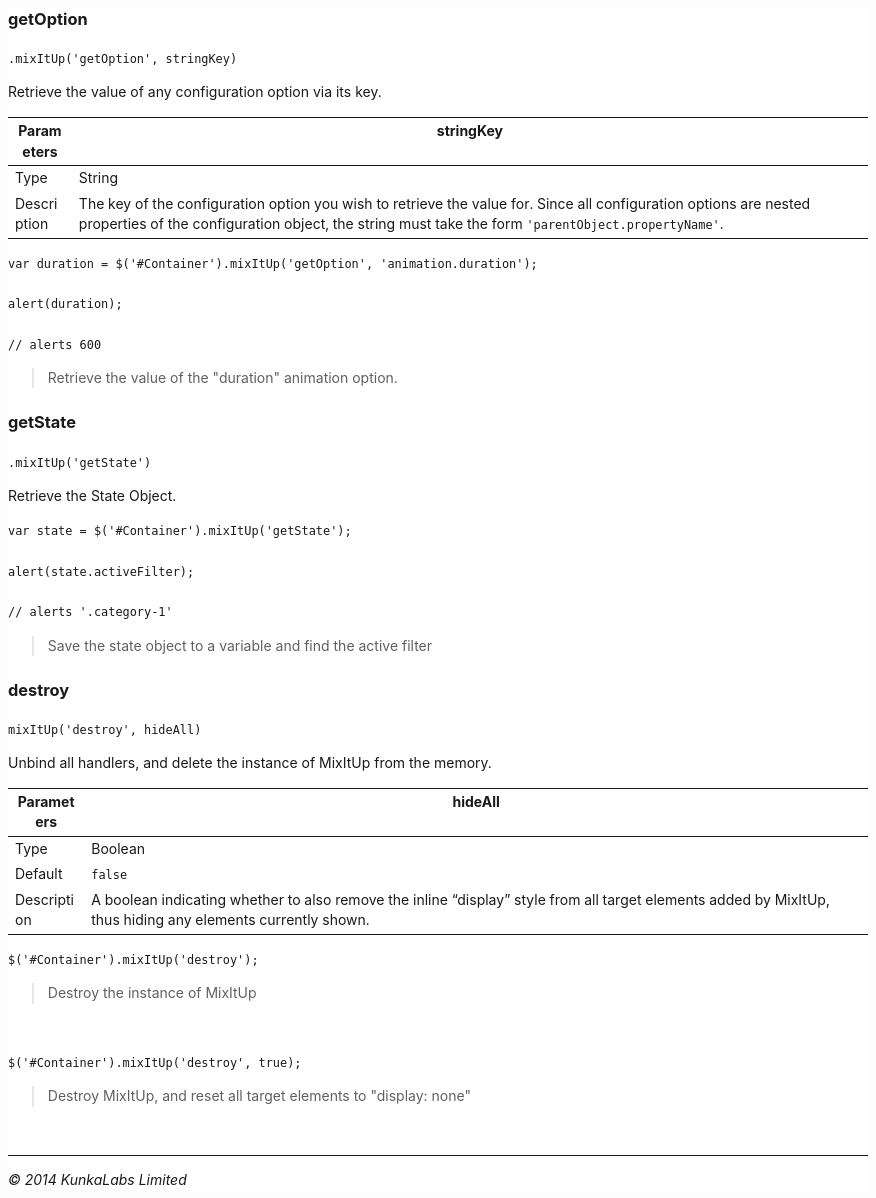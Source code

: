 <h3 name="method-getOption">getOption</h3>

```
.mixItUp('getOption', stringKey)
```

Retrieve the value of any configuration option via its key.

Parameters | stringKey
--- | --- 
Type | String
Description | The key of the configuration option you wish to retrieve the value for. Since all configuration options are nested properties of the configuration object, the string must take the form `'parentObject.propertyName'`.

```
var duration = $('#Container').mixItUp('getOption', 'animation.duration');

alert(duration);

// alerts 600
```
> Retrieve the value of the "duration" animation option.

<h3 name="method-getState">getState</h3>

```
.mixItUp('getState')
```

Retrieve the State Object.

```
var state = $('#Container').mixItUp('getState');

alert(state.activeFilter);

// alerts '.category-1'
```
> Save the state object to a variable and find the active filter

<h3 name="method-destroy">destroy</h3>

```
mixItUp('destroy', hideAll)
```

Unbind all handlers, and delete the instance of MixItUp from the memory.

Parameters | hideAll
--- | --- 
Type | Boolean
Default | `false`
Description | A boolean indicating whether to also remove the inline “display” style from all target elements added by MixItUp, thus hiding any elements currently shown.

```
$('#Container').mixItUp('destroy');
```
> Destroy the instance of MixItUp

<br/>

```
$('#Container').mixItUp('destroy', true);
```
> Destroy MixItUp, and reset all target elements to "display: none"

<br/>

-------
*&copy; 2014 KunkaLabs Limited*